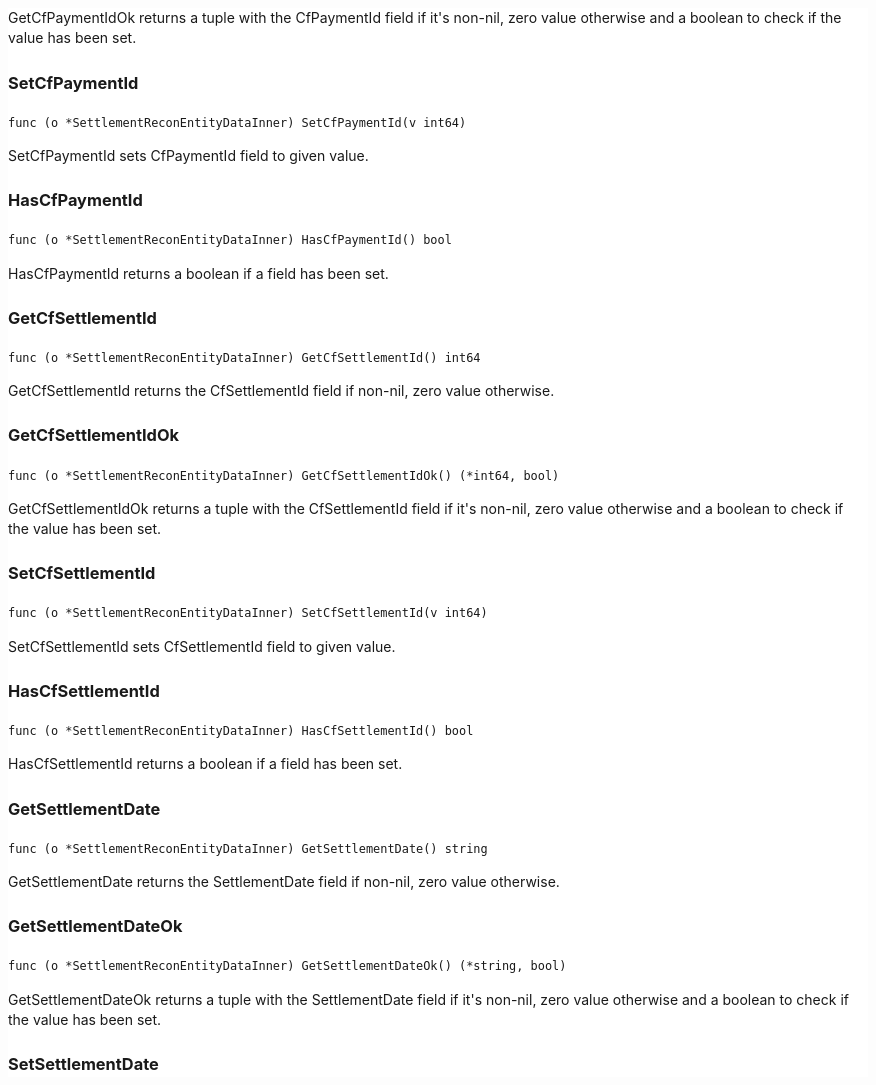 GetCfPaymentIdOk returns a tuple with the CfPaymentId field if it's non-nil, zero value otherwise
and a boolean to check if the value has been set.

### SetCfPaymentId

`func (o *SettlementReconEntityDataInner) SetCfPaymentId(v int64)`

SetCfPaymentId sets CfPaymentId field to given value.

### HasCfPaymentId

`func (o *SettlementReconEntityDataInner) HasCfPaymentId() bool`

HasCfPaymentId returns a boolean if a field has been set.

### GetCfSettlementId

`func (o *SettlementReconEntityDataInner) GetCfSettlementId() int64`

GetCfSettlementId returns the CfSettlementId field if non-nil, zero value otherwise.

### GetCfSettlementIdOk

`func (o *SettlementReconEntityDataInner) GetCfSettlementIdOk() (*int64, bool)`

GetCfSettlementIdOk returns a tuple with the CfSettlementId field if it's non-nil, zero value otherwise
and a boolean to check if the value has been set.

### SetCfSettlementId

`func (o *SettlementReconEntityDataInner) SetCfSettlementId(v int64)`

SetCfSettlementId sets CfSettlementId field to given value.

### HasCfSettlementId

`func (o *SettlementReconEntityDataInner) HasCfSettlementId() bool`

HasCfSettlementId returns a boolean if a field has been set.

### GetSettlementDate

`func (o *SettlementReconEntityDataInner) GetSettlementDate() string`

GetSettlementDate returns the SettlementDate field if non-nil, zero value otherwise.

### GetSettlementDateOk

`func (o *SettlementReconEntityDataInner) GetSettlementDateOk() (*string, bool)`

GetSettlementDateOk returns a tuple with the SettlementDate field if it's non-nil, zero value otherwise
and a boolean to check if the value has been set.

### SetSettlementDate
